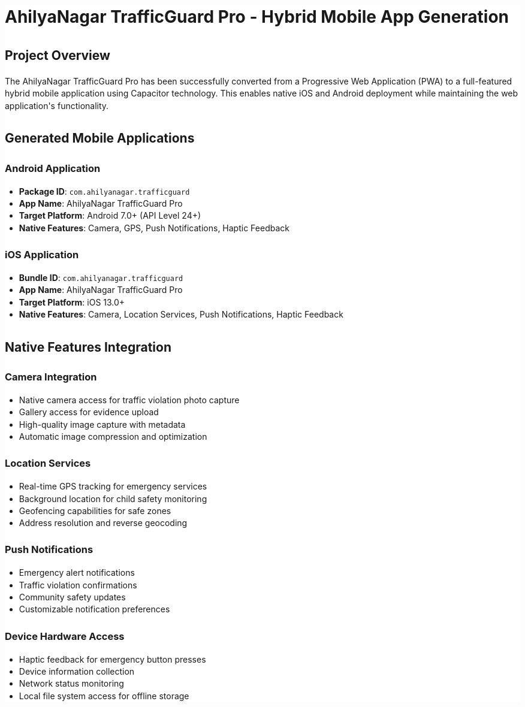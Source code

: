 # AhilyaNagar TrafficGuard Pro - Hybrid Mobile App Generation

## Project Overview
The AhilyaNagar TrafficGuard Pro has been successfully converted from a Progressive Web Application (PWA) to a full-featured hybrid mobile application using Capacitor technology. This enables native iOS and Android deployment while maintaining the web application's functionality.

## Generated Mobile Applications

### Android Application
- **Package ID**: `com.ahilyanagar.trafficguard`
- **App Name**: AhilyaNagar TrafficGuard Pro
- **Target Platform**: Android 7.0+ (API Level 24+)
- **Native Features**: Camera, GPS, Push Notifications, Haptic Feedback

### iOS Application
- **Bundle ID**: `com.ahilyanagar.trafficguard`
- **App Name**: AhilyaNagar TrafficGuard Pro
- **Target Platform**: iOS 13.0+
- **Native Features**: Camera, Location Services, Push Notifications, Haptic Feedback

## Native Features Integration

### Camera Integration
- Native camera access for traffic violation photo capture
- Gallery access for evidence upload
- High-quality image capture with metadata
- Automatic image compression and optimization

### Location Services
- Real-time GPS tracking for emergency services
- Background location for child safety monitoring
- Geofencing capabilities for safe zones
- Address resolution and reverse geocoding

### Push Notifications
- Emergency alert notifications
- Traffic violation confirmations
- Community safety updates
- Customizable notification preferences

### Device Hardware Access
- Haptic feedback for emergency button presses
- Device information collection
- Network status monitoring
- Local file system access for offline storage
